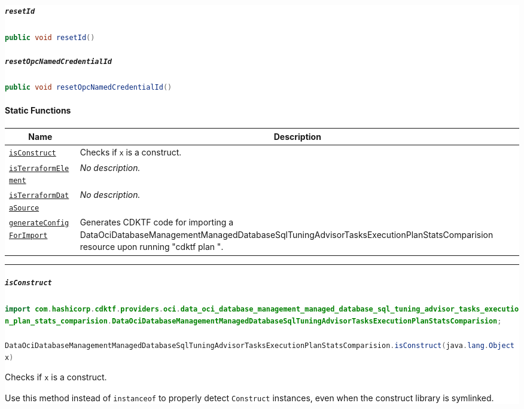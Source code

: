##### `resetId` <a name="resetId" id="rhizo-co-terraform-provider-oci.dataOciDatabaseManagementManagedDatabaseSqlTuningAdvisorTasksExecutionPlanStatsComparision.DataOciDatabaseManagementManagedDatabaseSqlTuningAdvisorTasksExecutionPlanStatsComparision.resetId"></a>

```java
public void resetId()
```

##### `resetOpcNamedCredentialId` <a name="resetOpcNamedCredentialId" id="rhizo-co-terraform-provider-oci.dataOciDatabaseManagementManagedDatabaseSqlTuningAdvisorTasksExecutionPlanStatsComparision.DataOciDatabaseManagementManagedDatabaseSqlTuningAdvisorTasksExecutionPlanStatsComparision.resetOpcNamedCredentialId"></a>

```java
public void resetOpcNamedCredentialId()
```

#### Static Functions <a name="Static Functions" id="Static Functions"></a>

| **Name** | **Description** |
| --- | --- |
| <code><a href="#rhizo-co-terraform-provider-oci.dataOciDatabaseManagementManagedDatabaseSqlTuningAdvisorTasksExecutionPlanStatsComparision.DataOciDatabaseManagementManagedDatabaseSqlTuningAdvisorTasksExecutionPlanStatsComparision.isConstruct">isConstruct</a></code> | Checks if `x` is a construct. |
| <code><a href="#rhizo-co-terraform-provider-oci.dataOciDatabaseManagementManagedDatabaseSqlTuningAdvisorTasksExecutionPlanStatsComparision.DataOciDatabaseManagementManagedDatabaseSqlTuningAdvisorTasksExecutionPlanStatsComparision.isTerraformElement">isTerraformElement</a></code> | *No description.* |
| <code><a href="#rhizo-co-terraform-provider-oci.dataOciDatabaseManagementManagedDatabaseSqlTuningAdvisorTasksExecutionPlanStatsComparision.DataOciDatabaseManagementManagedDatabaseSqlTuningAdvisorTasksExecutionPlanStatsComparision.isTerraformDataSource">isTerraformDataSource</a></code> | *No description.* |
| <code><a href="#rhizo-co-terraform-provider-oci.dataOciDatabaseManagementManagedDatabaseSqlTuningAdvisorTasksExecutionPlanStatsComparision.DataOciDatabaseManagementManagedDatabaseSqlTuningAdvisorTasksExecutionPlanStatsComparision.generateConfigForImport">generateConfigForImport</a></code> | Generates CDKTF code for importing a DataOciDatabaseManagementManagedDatabaseSqlTuningAdvisorTasksExecutionPlanStatsComparision resource upon running "cdktf plan <stack-name>". |

---

##### `isConstruct` <a name="isConstruct" id="rhizo-co-terraform-provider-oci.dataOciDatabaseManagementManagedDatabaseSqlTuningAdvisorTasksExecutionPlanStatsComparision.DataOciDatabaseManagementManagedDatabaseSqlTuningAdvisorTasksExecutionPlanStatsComparision.isConstruct"></a>

```java
import com.hashicorp.cdktf.providers.oci.data_oci_database_management_managed_database_sql_tuning_advisor_tasks_execution_plan_stats_comparision.DataOciDatabaseManagementManagedDatabaseSqlTuningAdvisorTasksExecutionPlanStatsComparision;

DataOciDatabaseManagementManagedDatabaseSqlTuningAdvisorTasksExecutionPlanStatsComparision.isConstruct(java.lang.Object x)
```

Checks if `x` is a construct.

Use this method instead of `instanceof` to properly detect `Construct`
instances, even when the construct library is symlinked.
